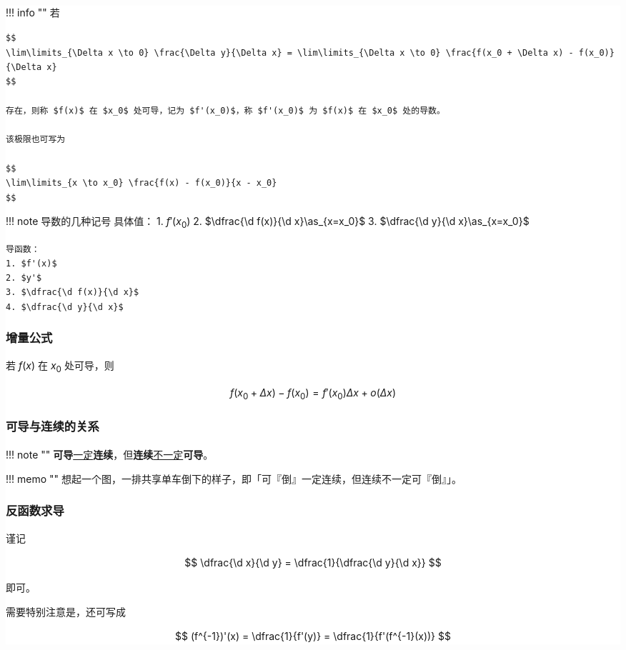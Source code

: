 !!! info ""
    若

    $$
    \lim\limits_{\Delta x \to 0} \frac{\Delta y}{\Delta x} = \lim\limits_{\Delta x \to 0} \frac{f(x_0 + \Delta x) - f(x_0)}{\Delta x}
    $$

    存在，则称 $f(x)$ 在 $x_0$ 处可导，记为 $f'(x_0)$，称 $f'(x_0)$ 为 $f(x)$ 在 $x_0$ 处的导数。

    该极限也可写为

    $$
    \lim\limits_{x \to x_0} \frac{f(x) - f(x_0)}{x - x_0}
    $$

!!! note 导数的几种记号
    具体值：
    1. $f'(x_0)$
    2. $\dfrac{\d f(x)}{\d x}\as_{x=x_0}$
    3. $\dfrac{\d y}{\d x}\as_{x=x_0}$

    导函数：
    1. $f'(x)$
    2. $y'$
    3. $\dfrac{\d f(x)}{\d x}$
    4. $\dfrac{\d y}{\d x}$


### 增量公式

若 $f(x)$ 在 $x_0$ 处可导，则

$$
f(x_0 + \Delta x) - f(x_0) = f'(x_0) \Delta x + o(\Delta x)
$$

### 可导与连续的关系

!!! note ""
    **可导**<u>一定</u>**连续**，但**连续**<u>不一定</u>**可导**。

!!! memo ""
    想起一个图，一排共享单车倒下的样子，即「可『倒』一定连续，但连续不一定可『倒』」。

### 反函数求导

谨记

$$
\dfrac{\d x}{\d y} = \dfrac{1}{\dfrac{\d y}{\d x}}
$$

即可。

需要特别注意是，还可写成

$$
(f^{-1})'(x) = \dfrac{1}{f'(y)} = \dfrac{1}{f'(f^{-1}(x))}
$$

